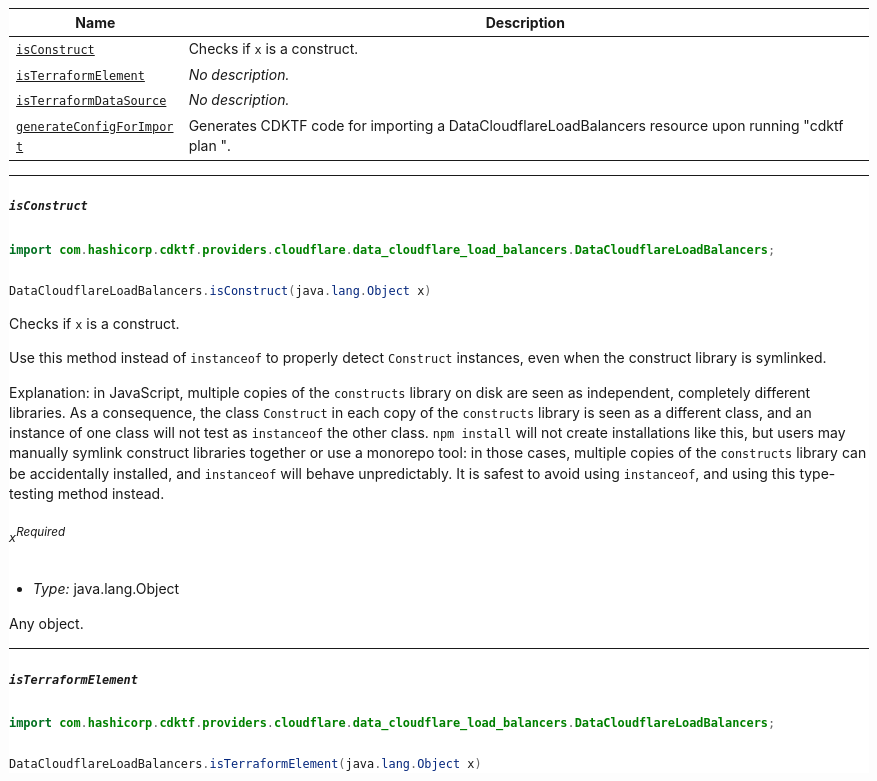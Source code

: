 | **Name** | **Description** |
| --- | --- |
| <code><a href="#@cdktf/provider-cloudflare.dataCloudflareLoadBalancers.DataCloudflareLoadBalancers.isConstruct">isConstruct</a></code> | Checks if `x` is a construct. |
| <code><a href="#@cdktf/provider-cloudflare.dataCloudflareLoadBalancers.DataCloudflareLoadBalancers.isTerraformElement">isTerraformElement</a></code> | *No description.* |
| <code><a href="#@cdktf/provider-cloudflare.dataCloudflareLoadBalancers.DataCloudflareLoadBalancers.isTerraformDataSource">isTerraformDataSource</a></code> | *No description.* |
| <code><a href="#@cdktf/provider-cloudflare.dataCloudflareLoadBalancers.DataCloudflareLoadBalancers.generateConfigForImport">generateConfigForImport</a></code> | Generates CDKTF code for importing a DataCloudflareLoadBalancers resource upon running "cdktf plan <stack-name>". |

---

##### `isConstruct` <a name="isConstruct" id="@cdktf/provider-cloudflare.dataCloudflareLoadBalancers.DataCloudflareLoadBalancers.isConstruct"></a>

```java
import com.hashicorp.cdktf.providers.cloudflare.data_cloudflare_load_balancers.DataCloudflareLoadBalancers;

DataCloudflareLoadBalancers.isConstruct(java.lang.Object x)
```

Checks if `x` is a construct.

Use this method instead of `instanceof` to properly detect `Construct`
instances, even when the construct library is symlinked.

Explanation: in JavaScript, multiple copies of the `constructs` library on
disk are seen as independent, completely different libraries. As a
consequence, the class `Construct` in each copy of the `constructs` library
is seen as a different class, and an instance of one class will not test as
`instanceof` the other class. `npm install` will not create installations
like this, but users may manually symlink construct libraries together or
use a monorepo tool: in those cases, multiple copies of the `constructs`
library can be accidentally installed, and `instanceof` will behave
unpredictably. It is safest to avoid using `instanceof`, and using
this type-testing method instead.

###### `x`<sup>Required</sup> <a name="x" id="@cdktf/provider-cloudflare.dataCloudflareLoadBalancers.DataCloudflareLoadBalancers.isConstruct.parameter.x"></a>

- *Type:* java.lang.Object

Any object.

---

##### `isTerraformElement` <a name="isTerraformElement" id="@cdktf/provider-cloudflare.dataCloudflareLoadBalancers.DataCloudflareLoadBalancers.isTerraformElement"></a>

```java
import com.hashicorp.cdktf.providers.cloudflare.data_cloudflare_load_balancers.DataCloudflareLoadBalancers;

DataCloudflareLoadBalancers.isTerraformElement(java.lang.Object x)
```
